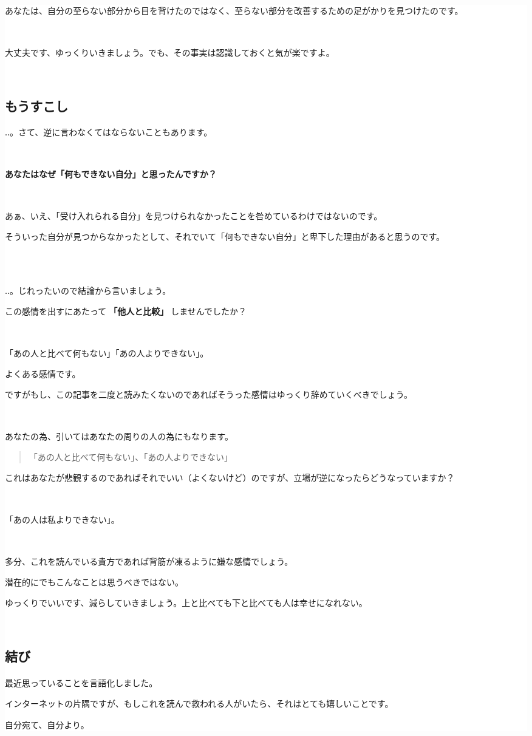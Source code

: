 あなたは、自分の至らない部分から目を背けたのではなく、至らない部分を改善するための足がかりを見つけたのです。

<br>

大丈夫です、ゆっくりいきましょう。でも、その事実は認識しておくと気が楽ですよ。

<br>

## もうすこし

..。さて、逆に言わなくてはならないこともあります。

<br>

**あなたはなぜ「何もできない自分」と思ったんですか？**

<br>

あぁ、いえ、「受け入れられる自分」を見つけられなかったことを咎めているわけではないのです。

そういった自分が見つからなかったとして、それでいて「何もできない自分」と卑下した理由があると思うのです。

<br>

<br>

..。じれったいので結論から言いましょう。

この感情を出すにあたって **「他人と比較」** しませんでしたか？

<br>

「あの人と比べて何もない」「あの人よりできない」。

よくある感情です。

ですがもし、この記事を二度と読みたくないのであればそうった感情はゆっくり辞めていくべきでしょう。

<br>

あなたの為、引いてはあなたの周りの人の為にもなります。

> 「あの人と比べて何もない」、「あの人よりできない」

これはあなたが悲観するのであればそれでいい（よくないけど）のですが、立場が逆になったらどうなっていますか？

<br>

「あの人は私よりできない」。

<br>

多分、これを読んでいる貴方であれば背筋が凍るように嫌な感情でしょう。

潜在的にでもこんなことは思うべきではない。

ゆっくりでいいです、減らしていきましょう。上と比べても下と比べても人は幸せになれない。

<br>

## 結び

最近思っていることを言語化しました。

インターネットの片隅ですが、もしこれを読んで救われる人がいたら、それはとても嬉しいことです。

自分宛て、自分より。